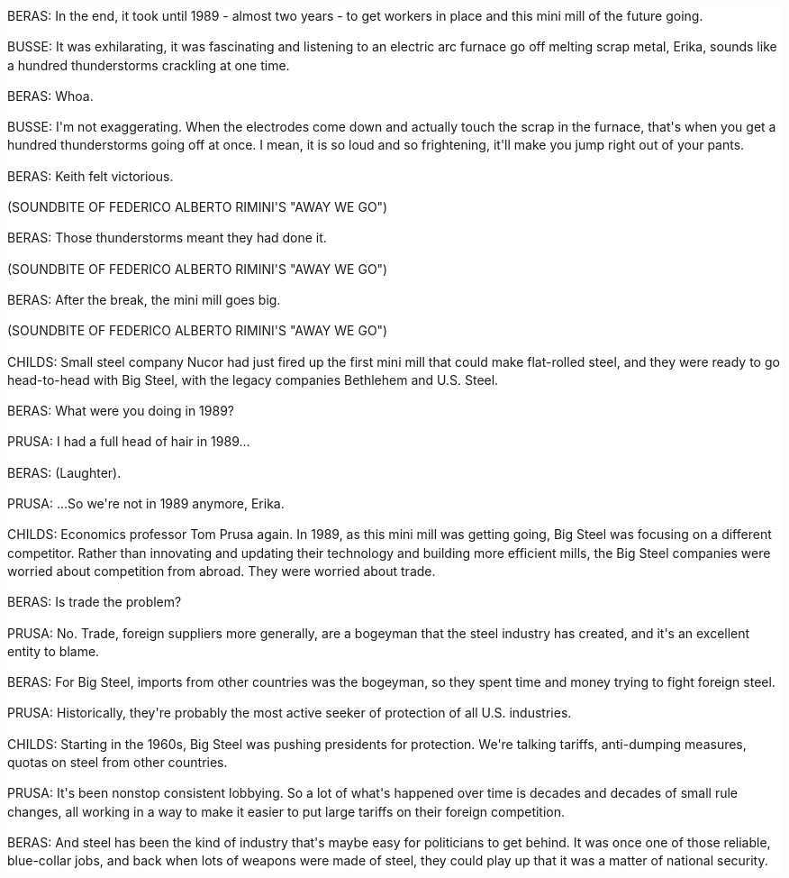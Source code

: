 BERAS: In the end, it took until 1989 - almost two years - to get workers in place and this mini mill of the future going.

BUSSE: It was exhilarating, it was fascinating and listening to an electric arc furnace go off melting scrap metal, Erika, sounds like a hundred thunderstorms crackling at one time.

BERAS: Whoa.

BUSSE: I'm not exaggerating. When the electrodes come down and actually touch the scrap in the furnace, that's when you get a hundred thunderstorms going off at once. I mean, it is so loud and so frightening, it'll make you jump right out of your pants.

BERAS: Keith felt victorious.

(SOUNDBITE OF FEDERICO ALBERTO RIMINI'S "AWAY WE GO")

BERAS: Those thunderstorms meant they had done it.

(SOUNDBITE OF FEDERICO ALBERTO RIMINI'S "AWAY WE GO")

BERAS: After the break, the mini mill goes big.

(SOUNDBITE OF FEDERICO ALBERTO RIMINI'S "AWAY WE GO")

CHILDS: Small steel company Nucor had just fired up the first mini mill that could make flat-rolled steel, and they were ready to go head-to-head with Big Steel, with the legacy companies Bethlehem and U.S. Steel.

BERAS: What were you doing in 1989?

PRUSA: I had a full head of hair in 1989...

BERAS: (Laughter).

PRUSA: ...So we're not in 1989 anymore, Erika.

CHILDS: Economics professor Tom Prusa again. In 1989, as this mini mill was getting going, Big Steel was focusing on a different competitor. Rather than innovating and updating their technology and building more efficient mills, the Big Steel companies were worried about competition from abroad. They were worried about trade.

BERAS: Is trade the problem?

PRUSA: No. Trade, foreign suppliers more generally, are a bogeyman that the steel industry has created, and it's an excellent entity to blame.

BERAS: For Big Steel, imports from other countries was the bogeyman, so they spent time and money trying to fight foreign steel.

PRUSA: Historically, they're probably the most active seeker of protection of all U.S. industries.

CHILDS: Starting in the 1960s, Big Steel was pushing presidents for protection. We're talking tariffs, anti-dumping measures, quotas on steel from other countries.

PRUSA: It's been nonstop consistent lobbying. So a lot of what's happened over time is decades and decades of small rule changes, all working in a way to make it easier to put large tariffs on their foreign competition.

BERAS: And steel has been the kind of industry that's maybe easy for politicians to get behind. It was once one of those reliable, blue-collar jobs, and back when lots of weapons were made of steel, they could play up that it was a matter of national security.
